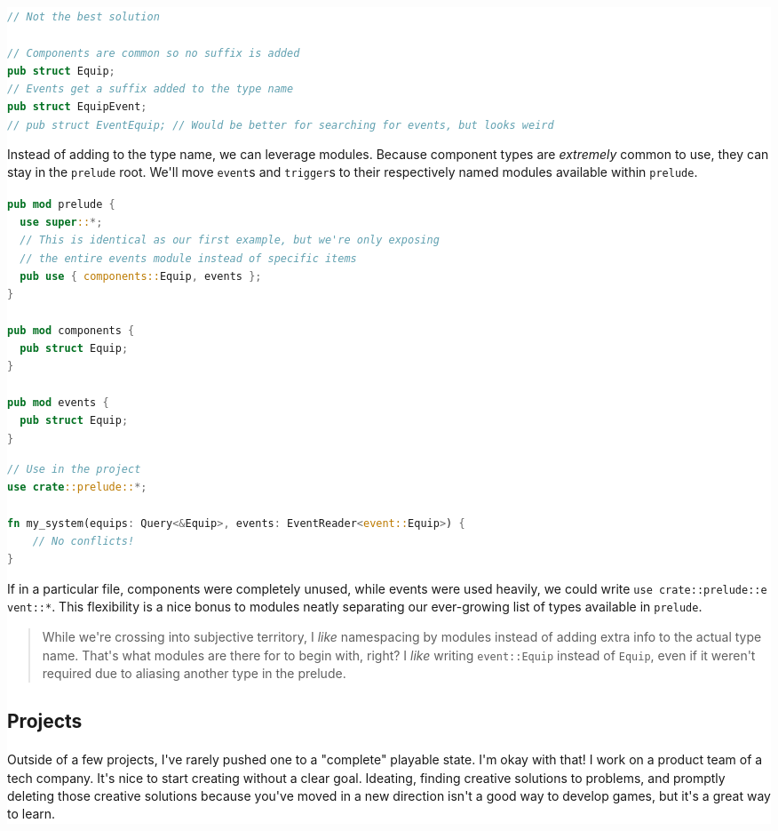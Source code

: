 ```rs
// Not the best solution

// Components are common so no suffix is added
pub struct Equip;
// Events get a suffix added to the type name
pub struct EquipEvent;
// pub struct EventEquip; // Would be better for searching for events, but looks weird
```

Instead of adding to the type name, we can leverage modules. Because component types are *extremely* common to use, they can stay in the `prelude` root. We'll move `event`s and `trigger`s to their respectively named modules available within `prelude`.

```rs
pub mod prelude {
  use super::*;
  // This is identical as our first example, but we're only exposing
  // the entire events module instead of specific items
  pub use { components::Equip, events };
}

pub mod components {
  pub struct Equip;
}

pub mod events {
  pub struct Equip;
}
```

```rs
// Use in the project
use crate::prelude::*;

fn my_system(equips: Query<&Equip>, events: EventReader<event::Equip>) {
    // No conflicts!
}
```

If in a particular file, components were completely unused, while events were used heavily, we could write `use crate::prelude::event::*`. This flexibility is a nice bonus to modules neatly separating our ever-growing list of types available in `prelude`.

> While we're crossing into subjective territory, I *like* namespacing by modules instead of adding extra info to the actual type name. That's what modules are there for to begin with, right? I *like* writing `event::Equip` instead of `Equip`, even if it weren't required due to aliasing another type in the prelude.

## Projects

Outside of a few projects, I've rarely pushed one to a "complete" playable state. I'm okay with that! I work on a product team of a tech company. It's nice to start creating without a clear goal. Ideating, finding creative solutions to problems, and promptly deleting those creative solutions because you've moved in a new direction isn't a good way to develop games, but it's a great way to learn.
